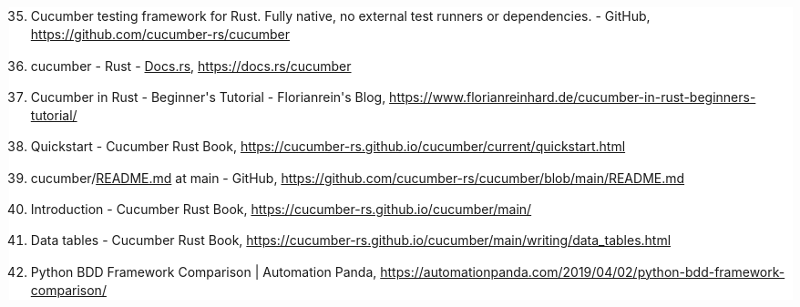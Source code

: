 35. Cucumber testing framework for Rust. Fully native, no external test runners or dependencies. - GitHub, <https://github.com/cucumber-rs/cucumber> 

36. cucumber - Rust - [Docs.rs](http://Docs.rs), <https://docs.rs/cucumber> 

37. Cucumber in Rust - Beginner's Tutorial - Florianrein's Blog, <https://www.florianreinhard.de/cucumber-in-rust-beginners-tutorial/> 

38. Quickstart - Cucumber Rust Book, <https://cucumber-rs.github.io/cucumber/current/quickstart.html> 

39. cucumber/[README.md](http://README.md) at main - GitHub, <https://github.com/cucumber-rs/cucumber/blob/main/README.md> 

40. Introduction - Cucumber Rust Book, <https://cucumber-rs.github.io/cucumber/main/> 

41. Data tables - Cucumber Rust Book, <https://cucumber-rs.github.io/cucumber/main/writing/data_tables.html> 

42. Python BDD Framework Comparison | Automation Panda, <https://automationpanda.com/2019/04/02/python-bdd-framework-comparison/>
